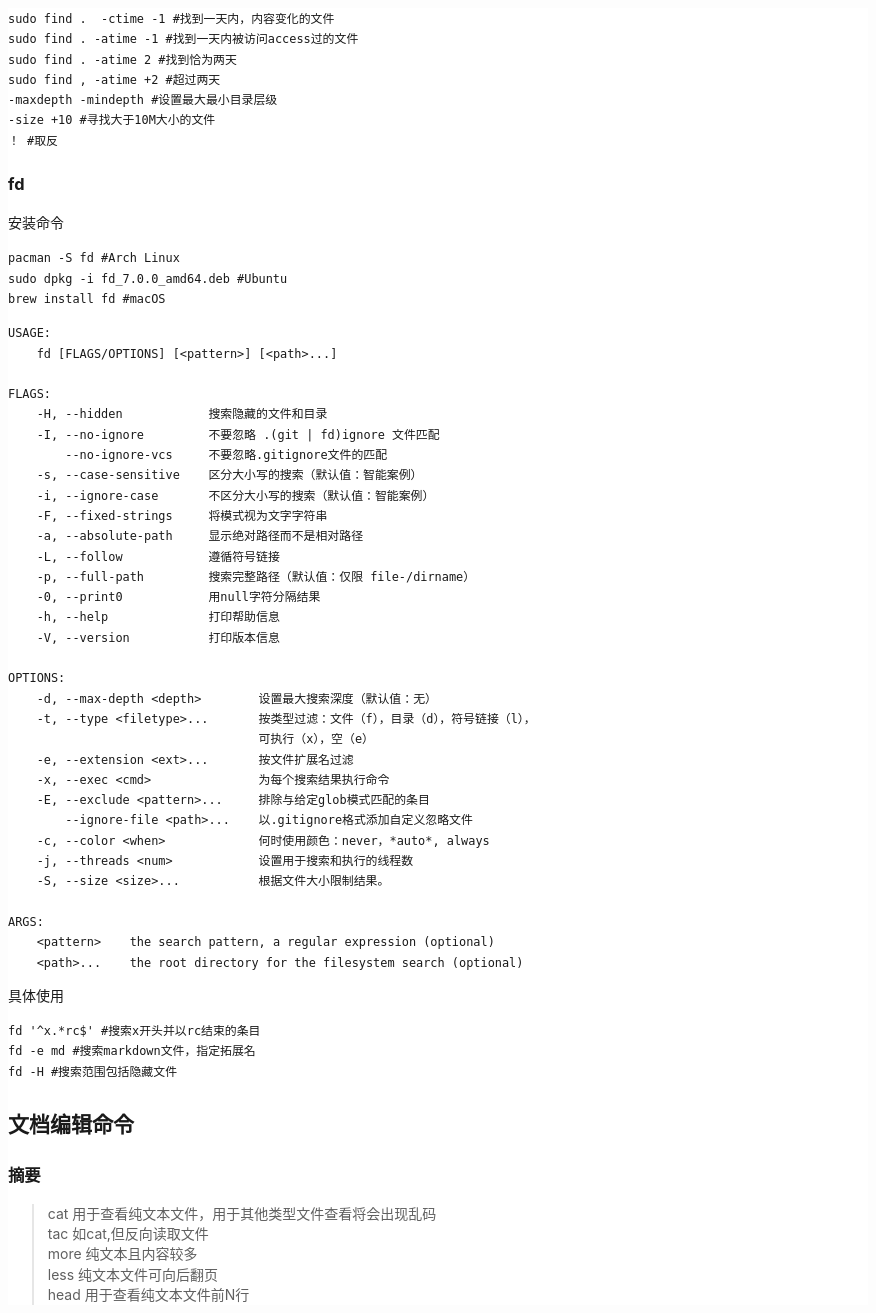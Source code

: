 ```
sudo find .  -ctime -1 #找到一天内，内容变化的文件
sudo find . -atime -1 #找到一天内被访问access过的文件
sudo find . -atime 2 #找到恰为两天
sudo find , -atime +2 #超过两天
-maxdepth -mindepth #设置最大最小目录层级
-size +10 #寻找大于10M大小的文件
！ #取反 
```
### fd
安装命令
```
pacman -S fd #Arch Linux
sudo dpkg -i fd_7.0.0_amd64.deb #Ubuntu
brew install fd #macOS
```
```
USAGE:
    fd [FLAGS/OPTIONS] [<pattern>] [<path>...]

FLAGS:
    -H, --hidden            搜索隐藏的文件和目录
    -I, --no-ignore         不要忽略 .(git | fd)ignore 文件匹配
        --no-ignore-vcs     不要忽略.gitignore文件的匹配
    -s, --case-sensitive    区分大小写的搜索（默认值：智能案例）
    -i, --ignore-case       不区分大小写的搜索（默认值：智能案例）
    -F, --fixed-strings     将模式视为文字字符串
    -a, --absolute-path     显示绝对路径而不是相对路径
    -L, --follow            遵循符号链接
    -p, --full-path         搜索完整路径（默认值：仅限 file-/dirname）
    -0, --print0            用null字符分隔结果
    -h, --help              打印帮助信息
    -V, --version           打印版本信息

OPTIONS:
    -d, --max-depth <depth>        设置最大搜索深度（默认值：无）
    -t, --type <filetype>...       按类型过滤：文件（f），目录（d），符号链接（l），
                                   可执行（x），空（e）
    -e, --extension <ext>...       按文件扩展名过滤
    -x, --exec <cmd>               为每个搜索结果执行命令
    -E, --exclude <pattern>...     排除与给定glob模式匹配的条目
        --ignore-file <path>...    以.gitignore格式添加自定义忽略文件
    -c, --color <when>             何时使用颜色：never，*auto*, always
    -j, --threads <num>            设置用于搜索和执行的线程数
    -S, --size <size>...           根据文件大小限制结果。

ARGS:
    <pattern>    the search pattern, a regular expression (optional)
    <path>...    the root directory for the filesystem search (optional)
```
具体使用
```
fd '^x.*rc$' #搜索x开头并以rc结束的条目
fd -e md #搜索markdown文件，指定拓展名
fd -H #搜索范围包括隐藏文件
```
## 文档编辑命令
### 摘要
>cat 用于查看纯文本文件，用于其他类型文件查看将会出现乱码    
>tac 如cat,但反向读取文件    
>more 纯文本且内容较多    
>less 纯文本文件可向后翻页    
>head 用于查看纯文本文件前N行    